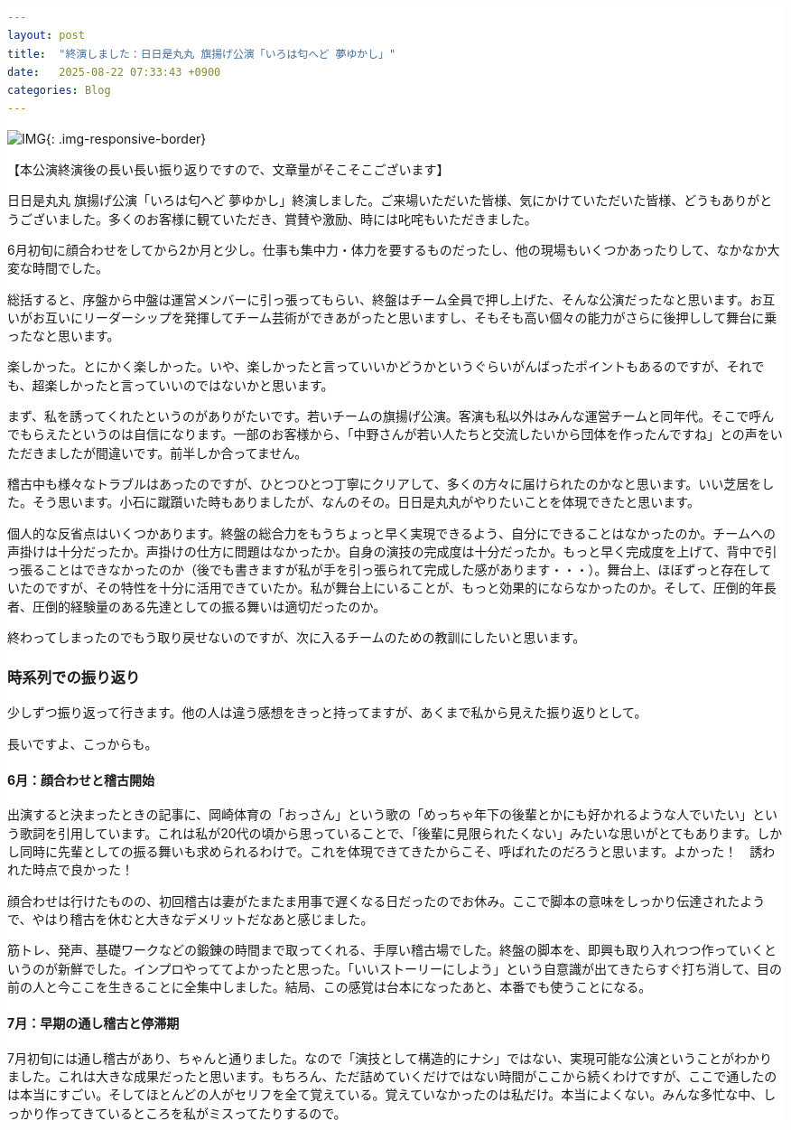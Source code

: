 ```yaml
---
layout: post
title:  "終演しました：日日是丸丸 旗揚げ公演「いろは匂へど 夢ゆかし」"
date:   2025-08-22 07:33:43 +0900
categories: Blog
---
```


![IMG]({{site.baseurl}}/img/2025/20250822_25.jpg){: .img-responsive-border}


【本公演終演後の長い長い振り返りですので、文章量がそこそこございます】

日日是丸丸 旗揚げ公演「いろは匂へど 夢ゆかし」終演しました。ご来場いただいた皆様、気にかけていただいた皆様、どうもありがとうございました。多くのお客様に観ていただき、賞賛や激励、時には叱咤もいただきました。

6月初旬に顔合わせをしてから2か月と少し。仕事も集中力・体力を要するものだったし、他の現場もいくつかあったりして、なかなか大変な時間でした。

総括すると、序盤から中盤は運営メンバーに引っ張ってもらい、終盤はチーム全員で押し上げた、そんな公演だったなと思います。お互いがお互いにリーダーシップを発揮してチーム芸術ができあがったと思いますし、そもそも高い個々の能力がさらに後押しして舞台に乗ったなと思います。

楽しかった。とにかく楽しかった。いや、楽しかったと言っていいかどうかというぐらいがんばったポイントもあるのですが、それでも、超楽しかったと言っていいのではないかと思います。

まず、私を誘ってくれたというのがありがたいです。若いチームの旗揚げ公演。客演も私以外はみんな運営チームと同年代。そこで呼んでもらえたというのは自信になります。一部のお客様から、「中野さんが若い人たちと交流したいから団体を作ったんですね」との声をいただきましたが間違いです。前半しか合ってません。

稽古中も様々なトラブルはあったのですが、ひとつひとつ丁寧にクリアして、多くの方々に届けられたのかなと思います。いい芝居をした。そう思います。小石に蹴躓いた時もありましたが、なんのその。日日是丸丸がやりたいことを体現できたと思います。

個人的な反省点はいくつかあります。終盤の総合力をもうちょっと早く実現できるよう、自分にできることはなかったのか。チームへの声掛けは十分だったか。声掛けの仕方に問題はなかったか。自身の演技の完成度は十分だったか。もっと早く完成度を上げて、背中で引っ張ることはできなかったのか（後でも書きますが私が手を引っ張られて完成した感があります・・・）。舞台上、ほぼずっと存在していたのですが、その特性を十分に活用できていたか。私が舞台上にいることが、もっと効果的にならなかったのか。そして、圧倒的年長者、圧倒的経験量のある先達としての振る舞いは適切だったのか。

終わってしまったのでもう取り戻せないのですが、次に入るチームのための教訓にしたいと思います。

### 時系列での振り返り

少しずつ振り返って行きます。他の人は違う感想をきっと持ってますが、あくまで私から見えた振り返りとして。

長いですよ、こっからも。

#### 6月：顔合わせと稽古開始

出演すると決まったときの記事に、岡崎体育の「おっさん」という歌の「めっちゃ年下の後輩とかにも好かれるような人でいたい」という歌詞を引用しています。これは私が20代の頃から思っていることで、「後輩に見限られたくない」みたいな思いがとてもあります。しかし同時に先輩としての振る舞いも求められるわけで。これを体現できてきたからこそ、呼ばれたのだろうと思います。よかった！　誘われた時点で良かった！

顔合わせは行けたものの、初回稽古は妻がたまたま用事で遅くなる日だったのでお休み。ここで脚本の意味をしっかり伝達されたようで、やはり稽古を休むと大きなデメリットだなあと感じました。

筋トレ、発声、基礎ワークなどの鍛錬の時間まで取ってくれる、手厚い稽古場でした。終盤の脚本を、即興も取り入れつつ作っていくというのが新鮮でした。インプロやっててよかったと思った。「いいストーリーにしよう」という自意識が出てきたらすぐ打ち消して、目の前の人と今ここを生きることに全集中しました。結局、この感覚は台本になったあと、本番でも使うことになる。


#### 7月：早期の通し稽古と停滞期

7月初旬には通し稽古があり、ちゃんと通りました。なので「演技として構造的にナシ」ではない、実現可能な公演ということがわかりました。これは大きな成果だったと思います。もちろん、ただ詰めていくだけではない時間がここから続くわけですが、ここで通したのは本当にすごい。そしてほとんどの人がセリフを全て覚えている。覚えていなかったのは私だけ。本当によくない。みんな多忙な中、しっかり作ってきているところを私がミスってたりするので。
